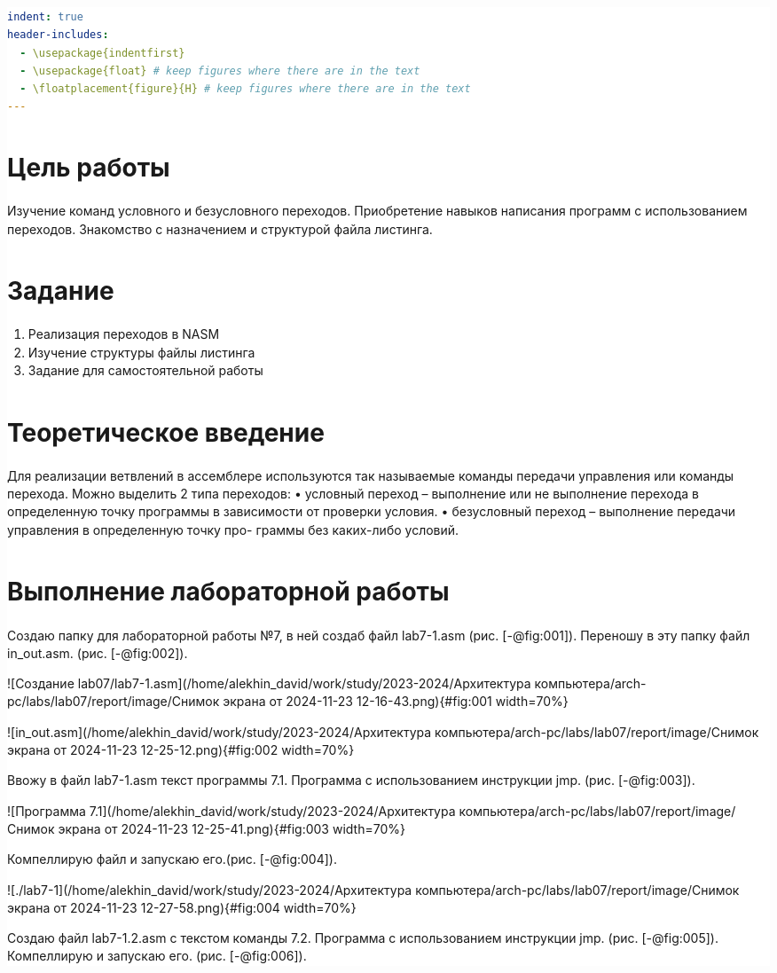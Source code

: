 ```yaml
indent: true
header-includes:
  - \usepackage{indentfirst}
  - \usepackage{float} # keep figures where there are in the text
  - \floatplacement{figure}{H} # keep figures where there are in the text
---
```


# Цель работы

Изучение команд условного и безусловного переходов. Приобретение навыков написания
программ с использованием переходов. Знакомство с назначением и структурой файла
листинга.

# Задание

1. Реализация переходов в NASM
2. Изучение структуры файлы листинга
3. Задание для самостоятельной работы

# Теоретическое введение

Для реализации ветвлений в ассемблере используются так называемые команды передачи
управления или команды перехода. Можно выделить 2 типа переходов:
• условный переход – выполнение или не выполнение перехода в определенную точку
программы в зависимости от проверки условия.
• безусловный переход – выполнение передачи управления в определенную точку про-
граммы без каких-либо условий.

# Выполнение лабораторной работы

Создаю папку для лабораторной работы №7, в ней создаб файл lab7-1.asm (рис. [-@fig:001]). Переношу в эту папку файл in_out.asm. (рис. [-@fig:002]).

![Создание lab07/lab7-1.asm](/home/alekhin_david/work/study/2023-2024/Архитектура компьютера/arch-pc/labs/lab07/report/image/Снимок экрана от 2024-11-23 12-16-43.png){#fig:001 width=70%}

![in_out.asm](/home/alekhin_david/work/study/2023-2024/Архитектура компьютера/arch-pc/labs/lab07/report/image/Снимок экрана от 2024-11-23 12-25-12.png){#fig:002 width=70%}

Ввожу в файл lab7-1.asm текст программы 7.1. Программа с использованием инструкции jmp. (рис. [-@fig:003]).

![Программа 7.1](/home/alekhin_david/work/study/2023-2024/Архитектура компьютера/arch-pc/labs/lab07/report/image/Снимок экрана от 2024-11-23 12-25-41.png){#fig:003 width=70%}

Компеллирую файл  и запускаю его.(рис. [-@fig:004]).

![./lab7-1](/home/alekhin_david/work/study/2023-2024/Архитектура компьютера/arch-pc/labs/lab07/report/image/Снимок экрана от 2024-11-23 12-27-58.png){#fig:004 width=70%}

Создаю файл lab7-1.2.asm с текстом команды 7.2. Программа с использованием инструкции jmp. (рис. [-@fig:005]). Компеллирую и запускаю его. (рис. [-@fig:006]).
